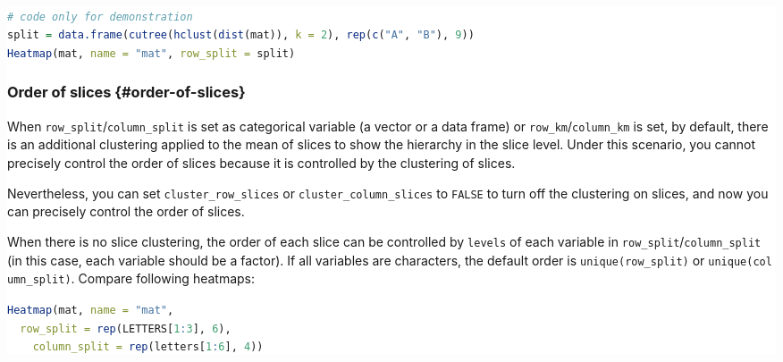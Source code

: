 
```r
# code only for demonstration
split = data.frame(cutree(hclust(dist(mat)), k = 2), rep(c("A", "B"), 9))
Heatmap(mat, name = "mat", row_split = split)
```

### Order of slices {#order-of-slices}

When `row_split`/`column_split` is set as categorical variable (a vector or a data frame) or
`row_km`/`column_km` is set, by default, there is an additional clustering applied to the mean of
slices to show the hierarchy in the slice level. Under this scenario, you cannot precisely control
the order of slices because it is controlled by the clustering of slices.

Nevertheless, you can set `cluster_row_slices` or `cluster_column_slices` to `FALSE` to turn off the
clustering on slices, and now you can precisely control the order of slices.

When there is no slice clustering, the order of each slice can be controlled by `levels` of each
variable in `row_split`/`column_split` (in this case, each variable should be a factor). If all
variables are characters, the default order is `unique(row_split)` or `unique(column_split)`.
Compare following heatmaps:


```r
Heatmap(mat, name = "mat", 
  row_split = rep(LETTERS[1:3], 6),
    column_split = rep(letters[1:6], 4))
```
